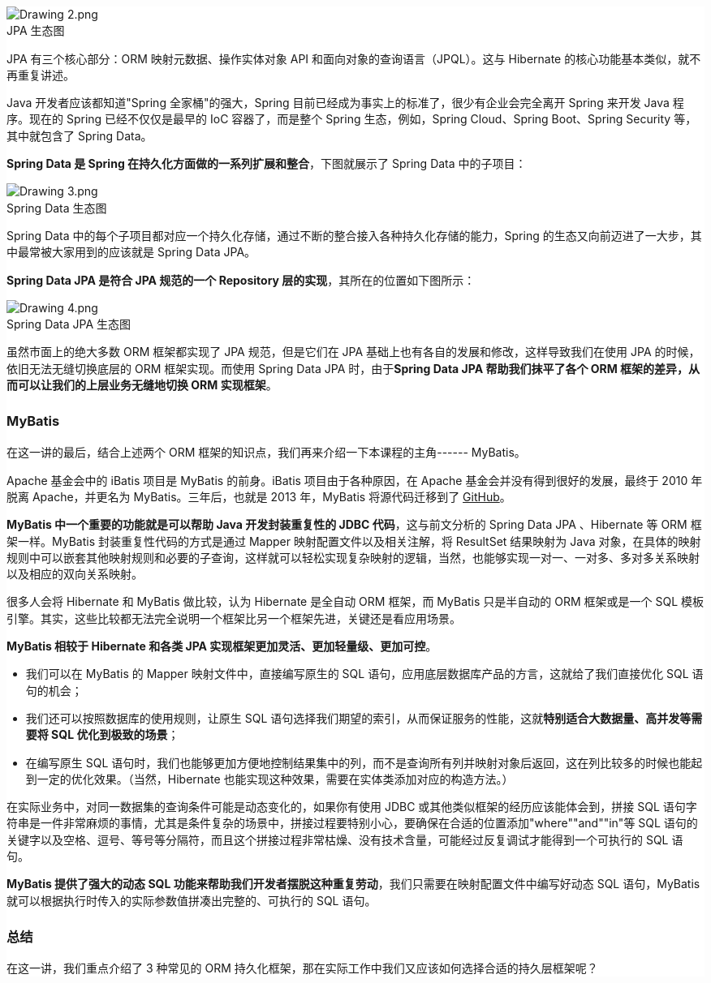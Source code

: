 ![Drawing 2.png](https://s0.lgstatic.com/i/image/M00/8F/DC/CgqCHmAJKpiAD5DOAAEJWo_r1B4663.png)  
JPA 生态图

JPA 有三个核心部分：ORM 映射元数据、操作实体对象 API 和面向对象的查询语言（JPQL）。这与 Hibernate 的核心功能基本类似，就不再重复讲述。

Java 开发者应该都知道"Spring 全家桶"的强大，Spring 目前已经成为事实上的标准了，很少有企业会完全离开 Spring 来开发 Java 程序。现在的 Spring 已经不仅仅是最早的 IoC 容器了，而是整个 Spring 生态，例如，Spring Cloud、Spring Boot、Spring Security 等，其中就包含了 Spring Data。

**Spring Data 是 Spring 在持久化方面做的一系列扩展和整合**，下图就展示了 Spring Data 中的子项目：

![Drawing 3.png](https://s0.lgstatic.com/i/image/M00/8F/DC/CgqCHmAJKq6AZEwjAAHdDlc6RI0325.png)  
Spring Data 生态图

Spring Data 中的每个子项目都对应一个持久化存储，通过不断的整合接入各种持久化存储的能力，Spring 的生态又向前迈进了一大步，其中最常被大家用到的应该就是 Spring Data JPA。

**Spring Data JPA 是符合 JPA 规范的一个 Repository 层的实现**，其所在的位置如下图所示：

![Drawing 4.png](https://s0.lgstatic.com/i/image/M00/8F/DC/CgqCHmAJKraAbIoyAAEm9GmJgx4010.png)  
Spring Data JPA 生态图

虽然市面上的绝大多数 ORM 框架都实现了 JPA 规范，但是它们在 JPA 基础上也有各自的发展和修改，这样导致我们在使用 JPA 的时候，依旧无法无缝切换底层的 ORM 框架实现。而使用 Spring Data JPA 时，由于**Spring Data JPA 帮助我们抹平了各个 ORM 框架的差异，从而可以让我们的上层业务无缝地切换 ORM 实现框架**。

### MyBatis

在这一讲的最后，结合上述两个 ORM 框架的知识点，我们再来介绍一下本课程的主角------ MyBatis。

Apache 基金会中的 iBatis 项目是 MyBatis 的前身。iBatis 项目由于各种原因，在 Apache 基金会并没有得到很好的发展，最终于 2010 年脱离 Apache，并更名为 MyBatis。三年后，也就是 2013 年，MyBatis 将源代码迁移到了 [GitHub](https://github.com/mybatis)。

**MyBatis 中一个重要的功能就是可以帮助 Java 开发封装重复性的 JDBC 代码**，这与前文分析的 Spring Data JPA 、Hibernate 等 ORM 框架一样。MyBatis 封装重复性代码的方式是通过 Mapper 映射配置文件以及相关注解，将 ResultSet 结果映射为 Java 对象，在具体的映射规则中可以嵌套其他映射规则和必要的子查询，这样就可以轻松实现复杂映射的逻辑，当然，也能够实现一对一、一对多、多对多关系映射以及相应的双向关系映射。

很多人会将 Hibernate 和 MyBatis 做比较，认为 Hibernate 是全自动 ORM 框架，而 MyBatis 只是半自动的 ORM 框架或是一个 SQL 模板引擎。其实，这些比较都无法完全说明一个框架比另一个框架先进，关键还是看应用场景。

**MyBatis 相较于 Hibernate 和各类 JPA 实现框架更加灵活、更加轻量级、更加可控**。

* 我们可以在 MyBatis 的 Mapper 映射文件中，直接编写原生的 SQL 语句，应用底层数据库产品的方言，这就给了我们直接优化 SQL 语句的机会；

* 我们还可以按照数据库的使用规则，让原生 SQL 语句选择我们期望的索引，从而保证服务的性能，这就**特别适合大数据量、高并发等需要将 SQL 优化到极致的场景**；

* 在编写原生 SQL 语句时，我们也能够更加方便地控制结果集中的列，而不是查询所有列并映射对象后返回，这在列比较多的时候也能起到一定的优化效果。（当然，Hibernate 也能实现这种效果，需要在实体类添加对应的构造方法。）

在实际业务中，对同一数据集的查询条件可能是动态变化的，如果你有使用 JDBC 或其他类似框架的经历应该能体会到，拼接 SQL 语句字符串是一件非常麻烦的事情，尤其是条件复杂的场景中，拼接过程要特别小心，要确保在合适的位置添加"where""and""in"等 SQL 语句的关键字以及空格、逗号、等号等分隔符，而且这个拼接过程非常枯燥、没有技术含量，可能经过反复调试才能得到一个可执行的 SQL 语句。

**MyBatis 提供了强大的动态 SQL 功能来帮助我们开发者摆脱这种重复劳动**，我们只需要在映射配置文件中编写好动态 SQL 语句，MyBatis 就可以根据执行时传入的实际参数值拼凑出完整的、可执行的 SQL 语句。

### 总结

在这一讲，我们重点介绍了 3 种常见的 ORM 持久化框架，那在实际工作中我们又应该如何选择合适的持久层框架呢？
